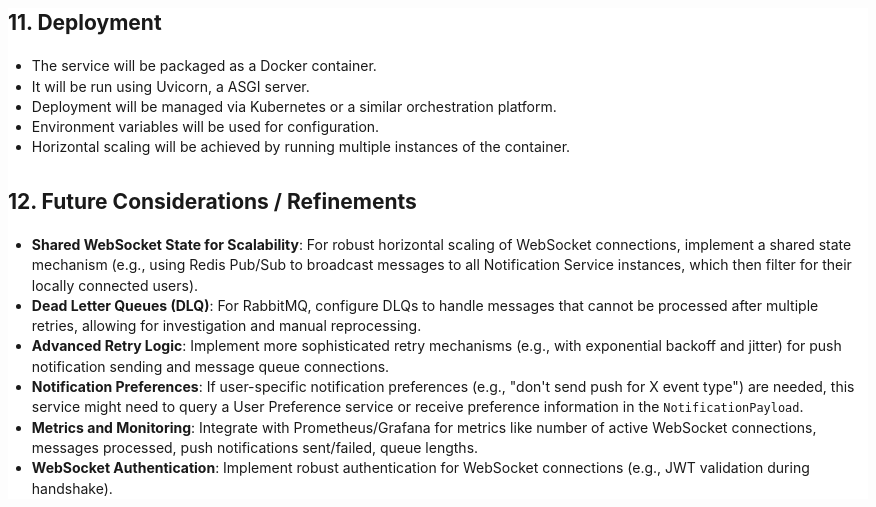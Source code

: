 ## 11. Deployment
*   The service will be packaged as a Docker container.
*   It will be run using Uvicorn, a ASGI server.
*   Deployment will be managed via Kubernetes or a similar orchestration platform.
*   Environment variables will be used for configuration.
*   Horizontal scaling will be achieved by running multiple instances of the container.

## 12. Future Considerations / Refinements
*   **Shared WebSocket State for Scalability**: For robust horizontal scaling of WebSocket connections, implement a shared state mechanism (e.g., using Redis Pub/Sub to broadcast messages to all Notification Service instances, which then filter for their locally connected users).
*   **Dead Letter Queues (DLQ)**: For RabbitMQ, configure DLQs to handle messages that cannot be processed after multiple retries, allowing for investigation and manual reprocessing.
*   **Advanced Retry Logic**: Implement more sophisticated retry mechanisms (e.g., with exponential backoff and jitter) for push notification sending and message queue connections.
*   **Notification Preferences**: If user-specific notification preferences (e.g., "don't send push for X event type") are needed, this service might need to query a User Preference service or receive preference information in the `NotificationPayload`.
*   **Metrics and Monitoring**: Integrate with Prometheus/Grafana for metrics like number of active WebSocket connections, messages processed, push notifications sent/failed, queue lengths.
*   **WebSocket Authentication**: Implement robust authentication for WebSocket connections (e.g., JWT validation during handshake).